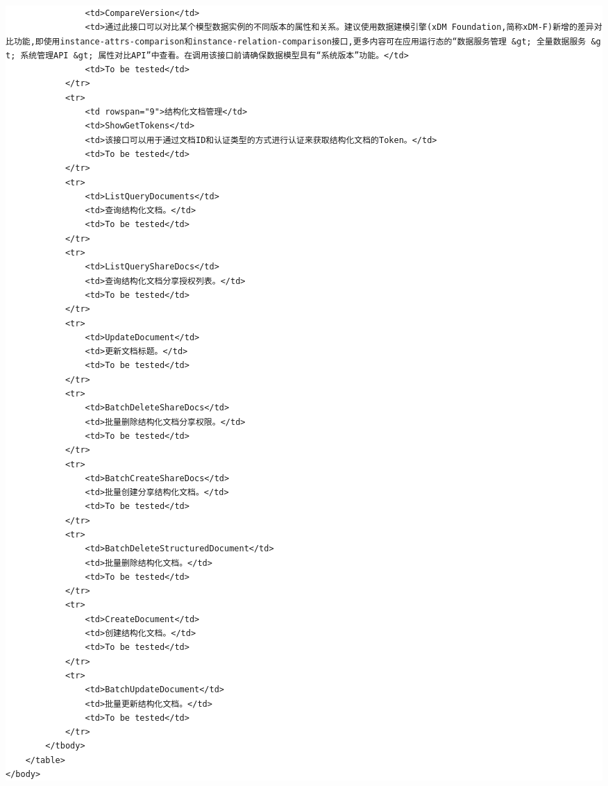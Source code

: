                     <td>CompareVersion</td>
                    <td>通过此接口可以对比某个模型数据实例的不同版本的属性和关系。建议使用数据建模引擎(xDM Foundation,简称xDM-F)新增的差异对比功能,即使用instance-attrs-comparison和instance-relation-comparison接口,更多内容可在应用运行态的“数据服务管理 &gt; 全量数据服务 &gt; 系统管理API &gt; 属性对比API”中查看。在调用该接口前请确保数据模型具有“系统版本”功能。</td>
                    <td>To be tested</td>
                </tr>
                <tr>
                    <td rowspan="9">结构化文档管理</td>
                    <td>ShowGetTokens</td>
                    <td>该接口可以用于通过文档ID和认证类型的方式进行认证来获取结构化文档的Token。</td>
                    <td>To be tested</td>
                </tr>
                <tr>
                    <td>ListQueryDocuments</td>
                    <td>查询结构化文档。</td>
                    <td>To be tested</td>
                </tr>
                <tr>
                    <td>ListQueryShareDocs</td>
                    <td>查询结构化文档分享授权列表。</td>
                    <td>To be tested</td>
                </tr>
                <tr>
                    <td>UpdateDocument</td>
                    <td>更新文档标题。</td>
                    <td>To be tested</td>
                </tr>
                <tr>
                    <td>BatchDeleteShareDocs</td>
                    <td>批量删除结构化文档分享权限。</td>
                    <td>To be tested</td>
                </tr>
                <tr>
                    <td>BatchCreateShareDocs</td>
                    <td>批量创建分享结构化文档。</td>
                    <td>To be tested</td>
                </tr>
                <tr>
                    <td>BatchDeleteStructuredDocument</td>
                    <td>批量删除结构化文档。</td>
                    <td>To be tested</td>
                </tr>
                <tr>
                    <td>CreateDocument</td>
                    <td>创建结构化文档。</td>
                    <td>To be tested</td>
                </tr>
                <tr>
                    <td>BatchUpdateDocument</td>
                    <td>批量更新结构化文档。</td>
                    <td>To be tested</td>
                </tr>
            </tbody>
        </table>
    </body>
</html>